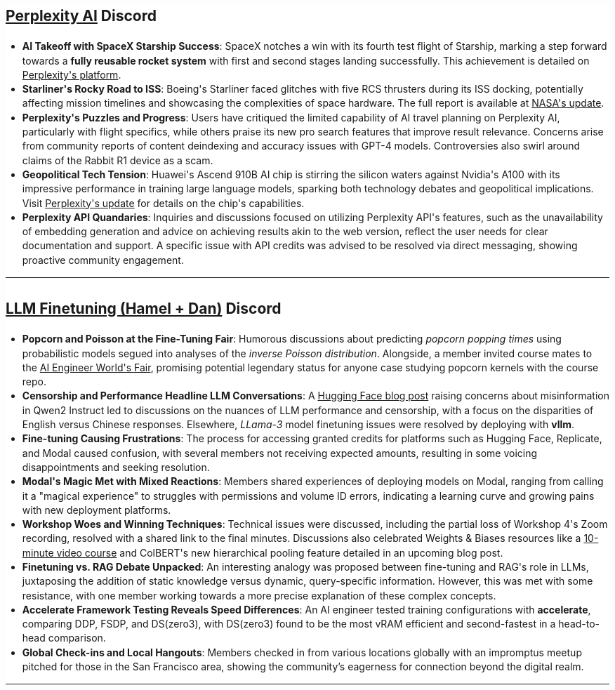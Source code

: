 
## [Perplexity AI](https://discord.com/channels/1047197230748151888) Discord

- **AI Takeoff with SpaceX Starship Success**: SpaceX notches a win with its fourth test flight of Starship, marking a step forward towards a **fully reusable rocket system** with first and second stages landing successfully. This achievement is detailed on [Perplexity's platform](https://www.perplexity.ai/page/SpaceX-successfully-lands-PCd62nm2Sr.BZGUHFmHP2w).
- **Starliner's Rocky Road to ISS**: Boeing's Starliner faced glitches with five RCS thrusters during its ISS docking, potentially affecting mission timelines and showcasing the complexities of space hardware. The full report is available at [NASA's update](https://www.perplexity.ai/page/Starliner-Docks-with-EzaalHkvRsqzKROOP2gjuw).
- **Perplexity's Puzzles and Progress**: Users have critiqued the limited capability of AI travel planning on Perplexity AI, particularly with flight specifics, while others praise its new pro search features that improve result relevance. Concerns arise from community reports of content deindexing and accuracy issues with GPT-4 models. Controversies also swirl around claims of the Rabbit R1 device as a scam.
- **Geopolitical Tech Tension**: Huawei's Ascend 910B AI chip is stirring the silicon waters against Nvidia's A100 with its impressive performance in training large language models, sparking both technology debates and geopolitical implications. Visit [Perplexity's update](https://www.perplexity.ai/page/Huaweis-New-AI-4EKcpjWjR3W3SuA38fyTGw) for details on the chip's capabilities.
- **Perplexity API Quandaries**: Inquiries and discussions focused on utilizing Perplexity API's features, such as the unavailability of embedding generation and advice on achieving results akin to the web version, reflect the user needs for clear documentation and support. A specific issue with API credits was advised to be resolved via direct messaging, showing proactive community engagement.

---

## [LLM Finetuning (Hamel + Dan)](https://discord.com/channels/1238365980128706560) Discord

- **Popcorn and Poisson at the Fine-Tuning Fair**: Humorous discussions about predicting *popcorn popping times* using probabilistic models segued into analyses of the *inverse Poisson distribution*. Alongside, a member invited course mates to the [AI Engineer World's Fair](https://www.ai.engineer/worldsfair), promising potential legendary status for anyone case studying popcorn kernels with the course repo.
- **Censorship and Performance Headline LLM Conversations**: A [Hugging Face blog post](https://huggingface.co/blog/leonardlin/chinese-llm-censorship-analysis) raising concerns about misinformation in Qwen2 Instruct led to discussions on the nuances of LLM performance and censorship, with a focus on the disparities of English versus Chinese responses. Elsewhere, *LLama-3* model finetuning issues were resolved by deploying with **vllm**.
- **Fine-tuning Causing Frustrations**: The process for accessing granted credits for platforms such as Hugging Face, Replicate, and Modal caused confusion, with several members not receiving expected amounts, resulting in some voicing disappointments and seeking resolution.
- **Modal's Magic Met with Mixed Reactions**: Members shared experiences of deploying models on Modal, ranging from calling it a "magical experience" to struggles with permissions and volume ID errors, indicating a learning curve and growing pains with new deployment platforms.
- **Workshop Woes and Winning Techniques**: Technical issues were discussed, including the partial loss of Workshop 4's Zoom recording, resolved with a shared link to the final minutes. Discussions also celebrated Weights & Biases resources like a [10-minute video course](https://www.wandb.courses/courses/wandb-101) and ColBERT's new hierarchical pooling feature detailed in an upcoming blog post.
- **Finetuning vs. RAG Debate Unpacked**: An interesting analogy was proposed between fine-tuning and RAG's role in LLMs, juxtaposing the addition of static knowledge versus dynamic, query-specific information. However, this was met with some resistance, with one member working towards a more precise explanation of these complex concepts.
- **Accelerate Framework Testing Reveals Speed Differences**: An AI engineer tested training configurations with **accelerate**, comparing DDP, FSDP, and DS(zero3), with DS(zero3) found to be the most vRAM efficient and second-fastest in a head-to-head comparison.
- **Global Check-ins and Local Hangouts**: Members checked in from various locations globally with an impromptus meetup pitched for those in the San Francisco area, showing the community’s eagerness for connection beyond the digital realm.

---